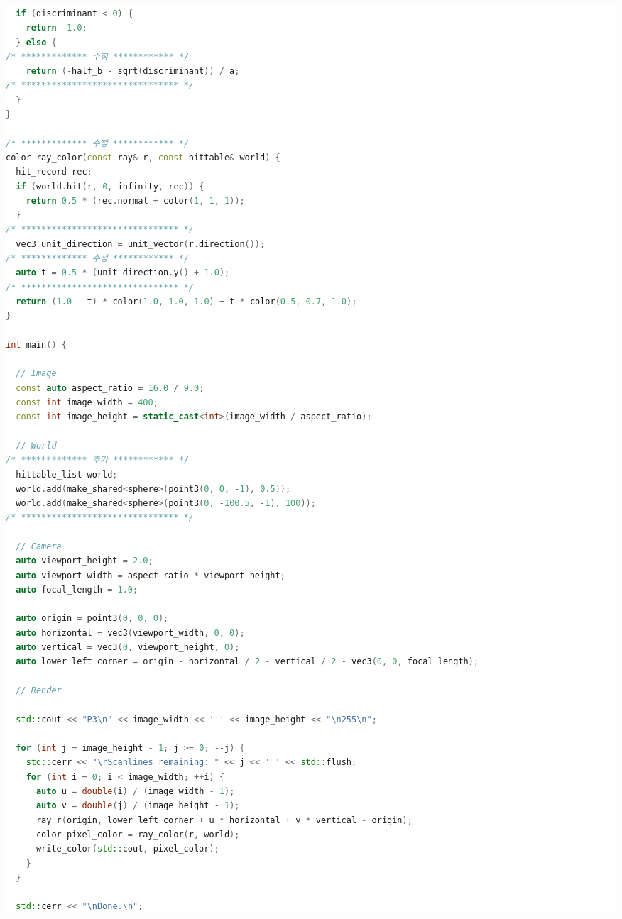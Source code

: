 ```cpp
  if (discriminant < 0) {
    return -1.0;
  } else {
/* ************* 수정 ************ */
    return (-half_b - sqrt(discriminant)) / a;
/* ******************************* */
  }
}

/* ************* 수정 ************ */
color ray_color(const ray& r, const hittable& world) {
  hit_record rec;
  if (world.hit(r, 0, infinity, rec)) {
    return 0.5 * (rec.normal + color(1, 1, 1));
  }
/* ******************************* */
  vec3 unit_direction = unit_vector(r.direction());
/* ************* 수정 ************ */
  auto t = 0.5 * (unit_direction.y() + 1.0);
/* ******************************* */
  return (1.0 - t) * color(1.0, 1.0, 1.0) + t * color(0.5, 0.7, 1.0);
}

int main() {

  // Image
  const auto aspect_ratio = 16.0 / 9.0;
  const int image_width = 400;
  const int image_height = static_cast<int>(image_width / aspect_ratio);

  // World
/* ************* 추가 ************ */
  hittable_list world;
  world.add(make_shared<sphere>(point3(0, 0, -1), 0.5));
  world.add(make_shared<sphere>(point3(0, -100.5, -1), 100));
/* ******************************* */

  // Camera
  auto viewport_height = 2.0;
  auto viewport_width = aspect_ratio * viewport_height;
  auto focal_length = 1.0;

  auto origin = point3(0, 0, 0);
  auto horizontal = vec3(viewport_width, 0, 0);
  auto vertical = vec3(0, viewport_height, 0);
  auto lower_left_corner = origin - horizontal / 2 - vertical / 2 - vec3(0, 0, focal_length);

  // Render

  std::cout << "P3\n" << image_width << ' ' << image_height << "\n255\n";

  for (int j = image_height - 1; j >= 0; --j) {
    std::cerr << "\rScanlines remaining: " << j << ' ' << std::flush;
    for (int i = 0; i < image_width; ++i) {
      auto u = double(i) / (image_width - 1);
      auto v = double(j) / (image_height - 1);
      ray r(origin, lower_left_corner + u * horizontal + v * vertical - origin);
      color pixel_color = ray_color(r, world);
      write_color(std::cout, pixel_color);
    }
  }

  std::cerr << "\nDone.\n";
```